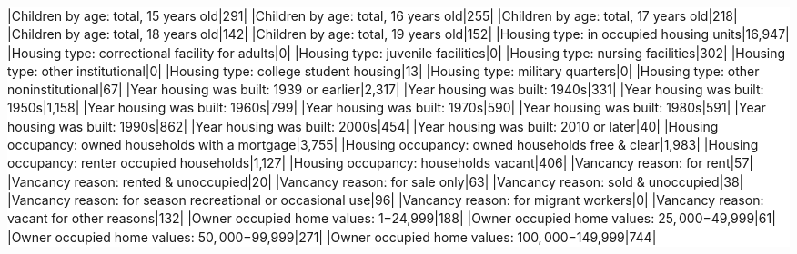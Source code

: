 |Children by age: total, 15 years old|291|
|Children by age: total, 16 years old|255|
|Children by age: total, 17 years old|218|
|Children by age: total, 18 years old|142|
|Children by age: total, 19 years old|152|
|Housing type: in occupied housing units|16,947|
|Housing type: correctional facility for adults|0|
|Housing type: juvenile facilities|0|
|Housing type: nursing facilities|302|
|Housing type: other institutional|0|
|Housing type: college student housing|13|
|Housing type: military quarters|0|
|Housing type: other noninstitutional|67|
|Year housing was built: 1939 or earlier|2,317|
|Year housing was built: 1940s|331|
|Year housing was built: 1950s|1,158|
|Year housing was built: 1960s|799|
|Year housing was built: 1970s|590|
|Year housing was built: 1980s|591|
|Year housing was built: 1990s|862|
|Year housing was built: 2000s|454|
|Year housing was built: 2010 or later|40|
|Housing occupancy: owned households with a mortgage|3,755|
|Housing occupancy: owned households free & clear|1,983|
|Housing occupancy: renter occupied households|1,127|
|Housing occupancy: households vacant|406|
|Vancancy reason: for rent|57|
|Vancancy reason: rented & unoccupied|20|
|Vancancy reason: for sale only|63|
|Vancancy reason: sold & unoccupied|38|
|Vancancy reason: for season recreational or occasional use|96|
|Vancancy reason: for migrant workers|0|
|Vancancy reason: vacant for other reasons|132|
|Owner occupied home values: $1-$24,999|188|
|Owner occupied home values: $25,000-$49,999|61|
|Owner occupied home values: $50,000-$99,999|271|
|Owner occupied home values: $100,000-$149,999|744|
